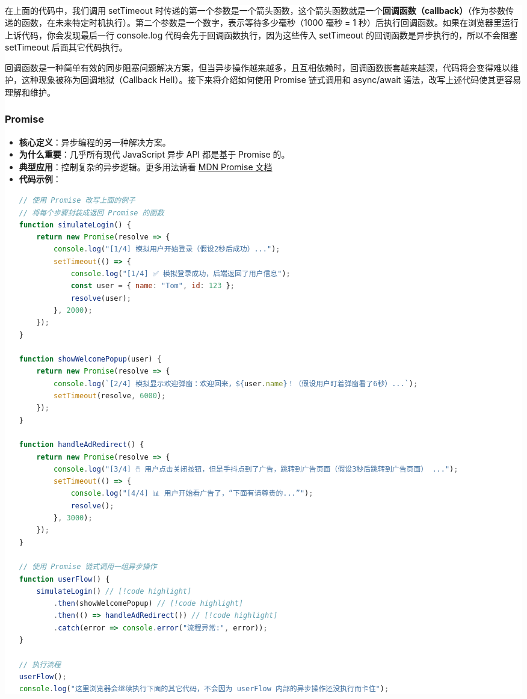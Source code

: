 在上面的代码中，我们调用 setTimeout 时传递的第一个参数是一个箭头函数，这个箭头函数就是一个**回调函数（callback）**（作为参数传递的函数，在未来特定时机执行）。第二个参数是一个数字，表示等待多少毫秒（1000 毫秒 = 1 秒）后执行回调函数。如果在浏览器里运行上诉代码，你会发现最后一行 console.log 代码会先于回调函数执行，因为这些传入 setTimeout 的回调函数是异步执行的，所以不会阻塞 setTimeout 后面其它代码执行。

回调函数是一种简单有效的同步阻塞问题解决方案，但当异步操作越来越多，且互相依赖时，回调函数嵌套越来越深，代码将会变得难以维护，这种现象被称为回调地狱（Callback Hell）。接下来将介绍如何使用 Promise 链式调用和 async/await 语法，改写上述代码使其更容易理解和维护。

### Promise
- **核心定义**：异步编程的另一种解决方案。
- **为什么重要**：几乎所有现代 JavaScript 异步 API 都是基于 Promise 的。
- **典型应用**：控制复杂的异步逻辑。更多用法请看 [MDN Promise 文档](https://developer.mozilla.org/zh-CN/docs/Web/JavaScript/Reference/Global_Objects/Promise)
- **代码示例**：
    ```javascript
	// 使用 Promise 改写上面的例子
	// 将每个步骤封装成返回 Promise 的函数
	function simulateLogin() {
		return new Promise(resolve => {
			console.log("[1/4] 模拟用户开始登录（假设2秒后成功）...");
			setTimeout(() => {
				console.log("[1/4] ✅ 模拟登录成功，后端返回了用户信息");
				const user = { name: "Tom", id: 123 };
				resolve(user);
			}, 2000);
		});
	}

	function showWelcomePopup(user) {
		return new Promise(resolve => {
			console.log(`[2/4] 模拟显示欢迎弹窗：欢迎回来，${user.name}！（假设用户盯着弹窗看了6秒）...`);
			setTimeout(resolve, 6000);
		});
	}

	function handleAdRedirect() {
		return new Promise(resolve => {
			console.log("[3/4] 🖱️ 用户点击关闭按钮，但是手抖点到了广告，跳转到广告页面（假设3秒后跳转到广告页面） ...");
			setTimeout(() => {
				console.log("[4/4] 📊 用户开始看广告了，“下面有请尊贵的...”");
				resolve();
			}, 3000);
		});
	}

	// 使用 Promise 链式调用一组异步操作
	function userFlow() {
		simulateLogin() // [!code highlight]
			.then(showWelcomePopup) // [!code highlight]
			.then(() => handleAdRedirect()) // [!code highlight]
			.catch(error => console.error("流程异常:", error));
	}

	// 执行流程
	userFlow();
	console.log("这里浏览器会继续执行下面的其它代码，不会因为 userFlow 内部的异步操作还没执行而卡住");
	```
